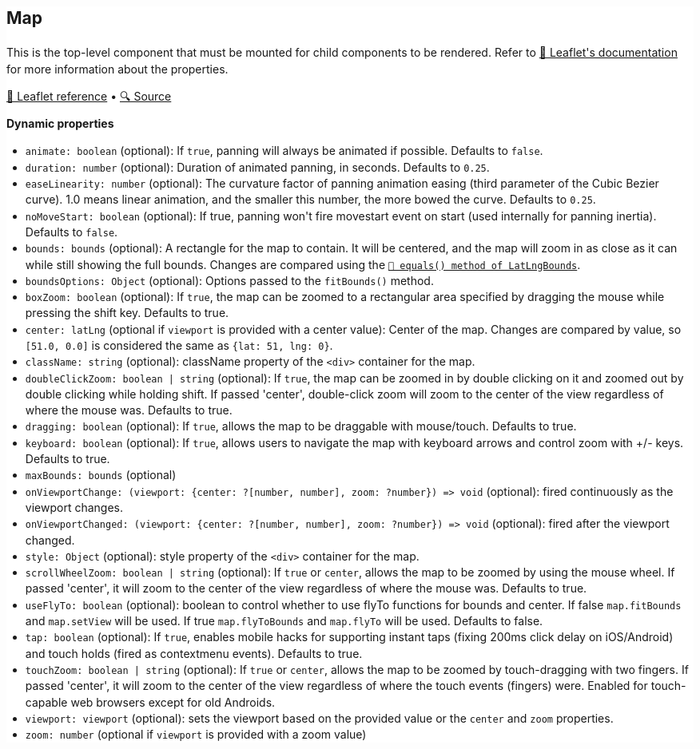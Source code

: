 ## Map

This is the top-level component that must be mounted for child components to be rendered. Refer to [🍃 Leaflet's documentation](http://leafletjs.com/reference-1.5.0.html#map-options) for more information about the properties.

[🍃 Leaflet reference](http://leafletjs.com/reference-1.5.0.html#map) • [🔍 Source](https://github.com/PaulLeCam/react-leaflet/blob/master/src/Map.js)

**Dynamic properties**

- `animate: boolean` (optional): If `true`, panning will always be animated if possible. Defaults to `false`.
- `duration: number` (optional): Duration of animated panning, in seconds. Defaults to `0.25`.
- `easeLinearity: number` (optional): The curvature factor of panning animation easing (third parameter of the Cubic Bezier curve). 1.0 means linear animation, and the smaller this number, the more bowed the curve. Defaults to `0.25`.
- `noMoveStart: boolean` (optional): If true, panning won't fire movestart event on start (used internally for panning inertia). Defaults to `false`.
- `bounds: bounds` (optional): A rectangle for the map to contain. It will be centered, and the map will zoom in as close as it can while still showing the full bounds. Changes are compared using the [`🍃 equals() method of LatLngBounds`](http://leafletjs.com/reference-1.5.0.html#latlngbounds-equals).
- `boundsOptions: Object` (optional): Options passed to the `fitBounds()` method.
- `boxZoom: boolean` (optional): If `true`, the map can be zoomed to a rectangular area specified by dragging the mouse while pressing the shift key. Defaults to true.
- `center: latLng` (optional if `viewport` is provided with a center value): Center of the map. Changes are compared by value, so `[51.0, 0.0]` is considered the same as `{lat: 51, lng: 0}`.
- `className: string` (optional): className property of the `<div>` container for the map.
- `doubleClickZoom: boolean | string` (optional): If `true`, the map can be zoomed in by double clicking on it and zoomed out by double clicking while holding shift. If passed 'center', double-click zoom will zoom to the center of the view regardless of where the mouse was. Defaults to true.
- `dragging: boolean` (optional): If `true`, allows the map to be draggable with mouse/touch. Defaults to true.
- `keyboard: boolean` (optional): If `true`, allows users to navigate the map with keyboard arrows and control zoom with +/- keys. Defaults to true.
- `maxBounds: bounds` (optional)
- `onViewportChange: (viewport: {center: ?[number, number], zoom: ?number}) => void` (optional): fired continuously as the viewport changes.
- `onViewportChanged: (viewport: {center: ?[number, number], zoom: ?number}) => void` (optional): fired after the viewport changed.
- `style: Object` (optional): style property of the `<div>` container for the map.
- `scrollWheelZoom: boolean | string` (optional): If `true` or `center`, allows the map to be zoomed by using the mouse wheel. If passed 'center', it will zoom to the center of the view regardless of where the mouse was. Defaults to true.
- `useFlyTo: boolean` (optional): boolean to control whether to use flyTo functions for bounds and center. If false `map.fitBounds` and `map.setView` will be used. If true `map.flyToBounds` and `map.flyTo` will be used. Defaults to false.
- `tap: boolean` (optional): If `true`, enables mobile hacks for supporting instant taps (fixing 200ms click delay on iOS/Android) and touch holds (fired as contextmenu events). Defaults to true.
- `touchZoom: boolean | string` (optional): If `true` or `center`, allows the map to be zoomed by touch-dragging with two fingers. If passed 'center', it will zoom to the center of the view regardless of where the touch events (fingers) were. Enabled for touch-capable web browsers except for old Androids.
- `viewport: viewport` (optional): sets the viewport based on the provided value or the `center` and `zoom` properties.
- `zoom: number` (optional if `viewport` is provided with a zoom value)
